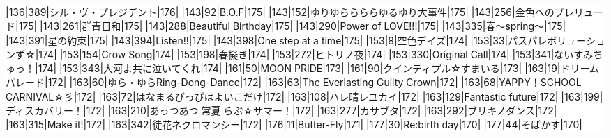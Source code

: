 |136|389|シル・ヴ・プレジデント|176|
|143|92|B.O.F|175|
|143|152|ゆりゆららららゆるゆり大事件|175|
|143|256|金色へのプレリュード|175|
|143|261|群青日和|175|
|143|288|Beautiful Birthday|175|
|143|290|Power of LOVE!!!|175|
|143|335|春〜spring〜|175|
|143|391|星の約束|175|
|143|394|Listen!!|175|
|143|398|One step at a time|175|
|153|8|空色デイズ|174|
|153|33|パスパレボリューションず☆|174|
|153|154|Crow Song|174|
|153|198|春擬き|174|
|153|272|ヒトリノ夜|174|
|153|330|Original Call|174|
|153|341|ないすみちゅっ！|174|
|153|343|大河よ共に泣いてくれ|174|
|161|50|MOON PRIDE|173|
|161|90|クインティプル☆すまいる|173|
|163|19|ドリームパレード|172|
|163|60|ゆら・ゆらRing-Dong-Dance|172|
|163|63|The Everlasting Guilty Crown|172|
|163|68|YAPPY！SCHOOL CARNIVAL☆彡|172|
|163|72|はなまるぴっぴはよいこだけ|172|
|163|108|ハレ晴レユカイ|172|
|163|129|Fantastic future|172|
|163|199|ディスカバリー！|172|
|163|210|あっつあつ 常夏 らぶ☆サマー！|172|
|163|277|カサブタ|172|
|163|292|ブリキノダンス|172|
|163|315|Make it!|172|
|163|342|徒花ネクロマンシー|172|
|176|11|Butter-Fly|171|
|177|30|Re:birth day|170|
|177|44|そばかす|170|
